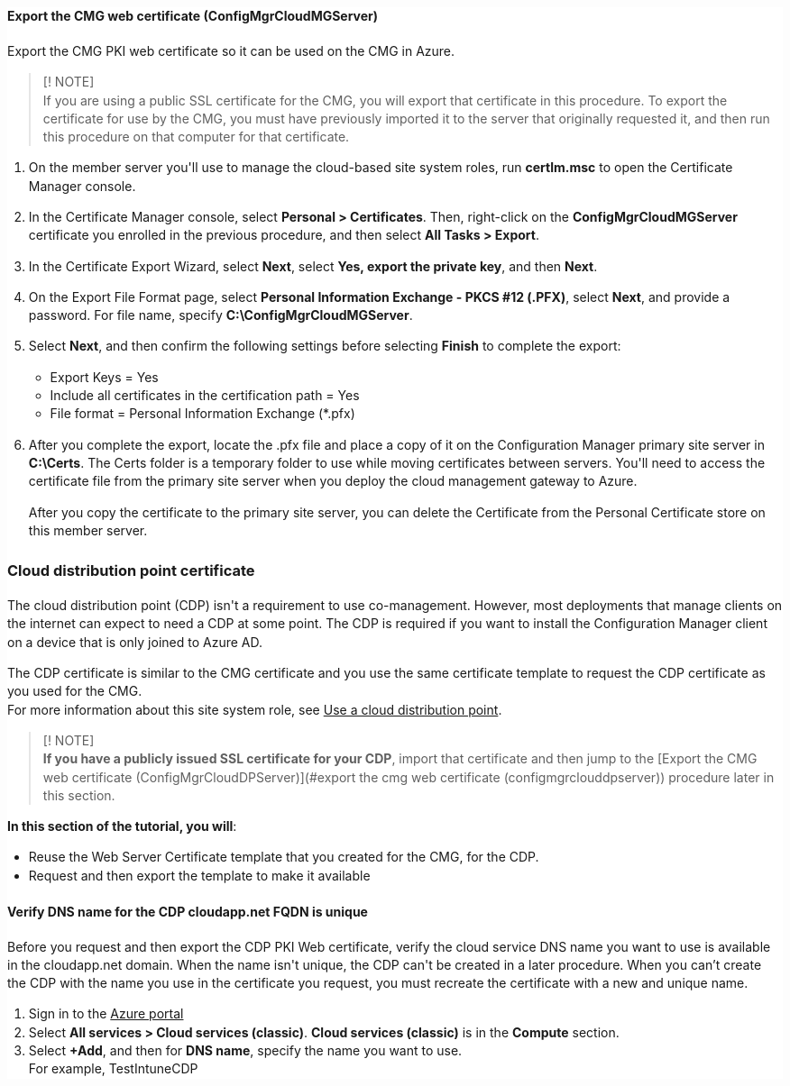 #### Export the CMG web certificate (ConfigMgrCloudMGServer)
Export the CMG PKI web certificate so it can be used on the CMG in Azure.
> [! NOTE]  
> If you are using a public SSL certificate for the CMG, you will export that certificate in this procedure. To export the certificate for use by the CMG, you must have previously imported it to the server that originally requested it, and then run this procedure on that computer for that certificate.  

1. On the member server you'll use to manage the cloud-based site system roles, run **certlm.msc** to open the Certificate Manager console.

2. In the Certificate Manager console, select **Personal > Certificates**. Then, right-click on the **ConfigMgrCloudMGServer** certificate you enrolled in the previous procedure, and then select **All Tasks > Export**.

3. In the Certificate Export Wizard, select **Next**, select **Yes, export the private key**, and then **Next**.

4. On the Export File Format page, select **Personal Information Exchange - PKCS #12 (.PFX)**, select **Next**, and provide a password. For file name, specify **C:\ConfigMgrCloudMGServer**.

5. Select **Next**, and then confirm the following settings before selecting **Finish** to complete the export:
   - Export Keys = Yes
   - Include all certificates in the certification path = Yes
   - File format = Personal Information Exchange (*.pfx)
6. After you complete the export, locate the .pfx file and place a copy of it on the Configuration Manager primary site server in **C:\Certs**. The Certs folder is a temporary folder to use while moving certificates between servers. You'll need to access the certificate file from the primary site server when you deploy the cloud management gateway to Azure.

   After you copy the certificate to the primary site server, you can delete the Certificate from the Personal Certificate store on this member server.

### Cloud distribution point certificate
The cloud distribution point (CDP) isn't a requirement to use co-management. However, most deployments that manage clients on the internet can expect to need a CDP at some point. The CDP is required if you want to install the Configuration Manager client on a device that is only joined to Azure AD.

The CDP certificate is similar to the CMG certificate and you use the same certificate template to request the CDP certificate as you used for the CMG.  
For more information about this site system role, see [Use a cloud distribution point](https://docs.microsoft.com/sccm/core/plan-design/hierarchy/use-a-cloud-based-distribution-point).

> [! NOTE]  
> **If you have a publicly issued SSL certificate for your CDP**, import that certificate and then jump to the [Export the CMG web certificate (ConfigMgrCloudDPServer)](#export the cmg web certificate (configmgrclouddpserver)) procedure later in this section.  

**In this section of the tutorial, you will**:
- Reuse the Web Server Certificate template that you created for the CMG, for the CDP.
- Request and then export the template to make it available

#### Verify DNS name for the CDP cloudapp.net FQDN is unique
Before you request and then export the CDP PKI Web certificate, verify the cloud service DNS name you want to use is available in the cloudapp.net domain. When the name isn't unique, the CDP can't be created in a later procedure. When you can’t create the CDP with the name you use in the certificate you request, you must recreate the certificate with a new and unique name.  
1. Sign in to the [Azure portal](https://portal.azure.com/)
2. Select **All services > Cloud services (classic)**. **Cloud services (classic)** is in the **Compute** section.
3. Select **+Add**, and then for **DNS name**, specify the name you want to use.  
   For example, TestIntuneCDP
